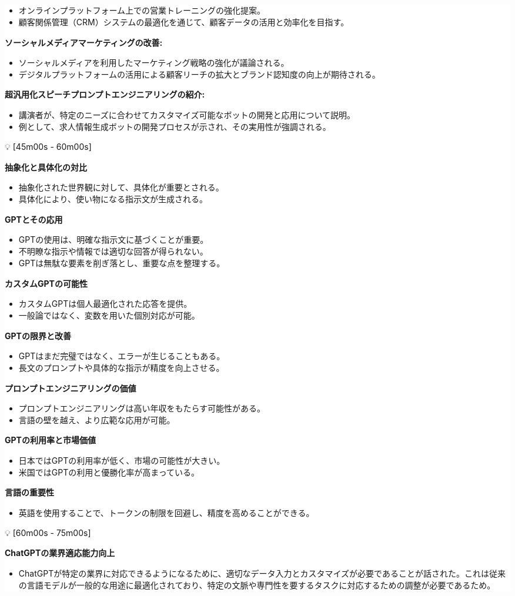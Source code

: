 - オンラインプラットフォーム上での営業トレーニングの強化提案。
- 顧客関係管理（CRM）システムの最適化を通じて、顧客データの活用と効率化を目指す。

**ソーシャルメディアマーケティングの改善:**

- ソーシャルメディアを利用したマーケティング戦略の強化が議論される。
- デジタルプラットフォームの活用による顧客リーチの拡大とブランド認知度の向上が期待される。

**超汎用化スピーチプロンプトエンジニアリングの紹介:**

- 講演者が、特定のニーズに合わせてカスタマイズ可能なボットの開発と応用について説明。
- 例として、求人情報生成ボットの開発プロセスが示され、その実用性が強調される。

<aside>
💡 [45m00s - 60m00s]

</aside>

**抽象化と具体化の対比**

- 抽象化された世界観に対して、具体化が重要とされる。
- 具体化により、使い物になる指示文が生成される。

**GPTとその応用**

- GPTの使用は、明確な指示文に基づくことが重要。
- 不明瞭な指示や情報では適切な回答が得られない。
- GPTは無駄な要素を削ぎ落とし、重要な点を整理する。

**カスタムGPTの可能性**

- カスタムGPTは個人最適化された応答を提供。
- 一般論ではなく、変数を用いた個別対応が可能。

**GPTの限界と改善**

- GPTはまだ完璧ではなく、エラーが生じることもある。
- 長文のプロンプトや具体的な指示が精度を向上させる。

**プロンプトエンジニアリングの価値**

- プロンプトエンジニアリングは高い年収をもたらす可能性がある。
- 言語の壁を越え、より広範な応用が可能。

**GPTの利用率と市場価値**

- 日本ではGPTの利用率が低く、市場の可能性が大きい。
- 米国ではGPTの利用と優勝化率が高まっている。

**言語の重要性**

- 英語を使用することで、トークンの制限を回避し、精度を高めることができる。

<aside>
💡 [60m00s - 75m00s]

</aside>

**ChatGPTの業界適応能力向上**

- ChatGPTが特定の業界に対応できるようになるために、適切なデータ入力とカスタマイズが必要であることが話された。これは従来の言語モデルが一般的な用途に最適化されており、特定の文脈や専門性を要するタスクに対応するための調整が必要であるため。
